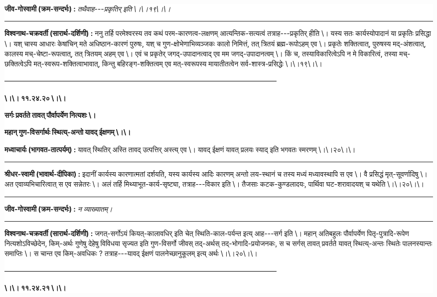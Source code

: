**जीव-गोस्वामी (क्रम-सन्दर्भः) :** *तथैवाह---प्रकृतिर् इति
\।\।१९\।\।*

---------------------------------------------------------------------------------------------------------------------

**विश्वनाथ-चक्रवर्ती (सारार्थ-दर्शिणी) :** ननु तर्हि परमेश्वरस्य
तव कथं परम-कारणत्व-लक्षणम् आत्यन्तिक-सत्यत्वं
तत्राह---प्रकृतिर् हीति \। यस्य सतः कार्यस्योपादानं या प्रकृतिः
प्रसिद्धा \। यश् चास्य आधारः केषांचिन् मते अधिष्ठान-कारणं पुरुषः,
यश् च गुण-क्षोभेणाभिव्यञ्जकः कालो निमित्तं, तत् त्रितयं
ब्रह्म-रूपोऽहम् एव \। प्रकृतेः शक्तित्वात्, पुरुषस्य मद्-अंशत्वात्,
कालस्य मच्-चेष्टा-रूपत्वात्, तत् त्रितयम् अहम् एव \। एवं च प्रकृतेर्
जगद्-उपादानत्वाद् एव मम जगद्-उपादानत्वम् \। किं च,
तस्याविकारित्वेऽपि न मे विकारित्वं, तस्या मच्-छक्तित्वेऽपि
मत्-स्वरूप-शक्तित्वाभावात्, किन्तु बहिरङ्ग-शक्तित्वम् एव मत्-स्वरूपस्य
मायातीतत्वेन सर्व-शास्त्र-प्रसिद्धेः \।\।१९\।\।

———————————————————————————————————————

**\।\। ११.२४.२० \।\।**

**सर्गः प्रवर्तते तावत् पौर्वापर्येण नित्यशः \।**

**महान् गुण-विसर्गार्थः स्थित्य्-अन्तो यावद् ईक्षणम् \।\।**

**मध्वाचार्यः (भागवत-तात्पर्यम्) :** यावत् स्थितिर् अस्ति तावद्
उत्पत्तिर् अस्त्य् एव \। यावद् ईक्षणं यावत् प्रलयः स्याद् इति भगवतः
स्मरणम् \।\।२०\।\।

---------------------------------------------------------------------------------------------------------------------

**श्रीधर-स्वामी (भावार्थ-दीपिका) :** इदानीं कार्यस्य कारणात्मतां
दर्शयति, यस्य कार्यस्य आदिः कारणम् अन्तो लय-स्थानं च तस्य
मध्यं मध्यावस्थापि स एव \। वै प्रसिद्धं मृत्-सूवर्णादिषु \। अत
एवाव्यभिचारित्वात् स एव सन्नेतरः \। अलं तर्हि
मिथ्याभूत-कार्य-सृष्ट्या, तत्राह---विकार इति \। तैजसाः
कटक-कुण्डलादयः, पार्थिवा घट-शरावादयश् च यथेति \।\।२०\।\।

---------------------------------------------------------------------------------------------------------------------

**जीव-गोस्वामी (क्रम-सन्दर्भः) :** *न व्याख्यातम्।*

---------------------------------------------------------------------------------------------------------------------

**विश्वनाथ-चक्रवर्ती (सारार्थ-दर्शिणी) :** जगत्-सर्गोऽयं
कियत्-कालावधिर् इति चेत् स्थिति-काल-पर्यन्त इत्य् आह---सर्ग इति \।
महान् अतिबहुलः पौर्वापर्येण पितृ-पुत्रादि-रूपेण नित्यशोऽविच्छेदेन,
किम्-अर्थः गुणेषु देहेषु विविधया सृज्यत इति गुण-विसर्गो जीवस्
तद्-अर्थस् तद्-भोगादि-प्रयोजनकः, स च सर्गस् तावत् प्रवर्तते यावत्
स्थित्य्-अन्तः स्थितेः पालनस्यान्तः समाप्तिः \। स चान्त एव
किम्-अवधिकः ? तत्राह---यावद् ईक्षणं पालनेच्छानुकूलम् इत्य् अर्थः
\।\।२०\।\।

———————————————————————————————————————

**\।\। ११.२४.२१ \।\।**
